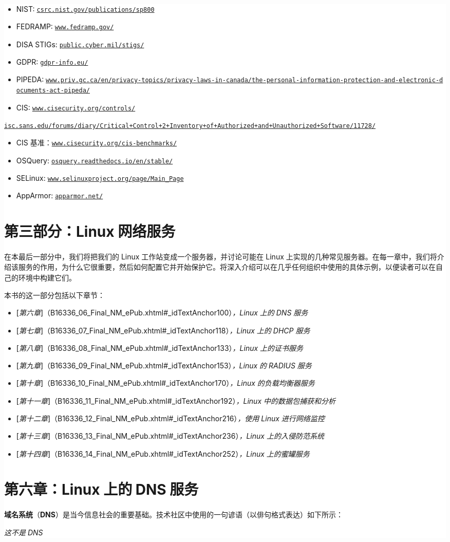 +   NIST: [`csrc.nist.gov/publications/sp800`](https://csrc.nist.gov/publications/sp800)

+   FEDRAMP: [`www.fedramp.gov/`](https://www.fedramp.gov/)

+   DISA STIGs: [`public.cyber.mil/stigs/`](https://public.cyber.mil/stigs/)

+   GDPR: [`gdpr-info.eu/`](https://gdpr-info.eu/)

+   PIPEDA: [`www.priv.gc.ca/en/privacy-topics/privacy-laws-in-canada/the-personal-information-protection-and-electronic-documents-act-pipeda/`](https://www.priv.gc.ca/en/privacy-topics/privacy-laws-in-canada/the-personal-information-protection-and-electronic-documents-act-pipeda/)

+   CIS: [`www.cisecurity.org/controls/`](https://www.cisecurity.org/controls/)

[`isc.sans.edu/forums/diary/Critical+Control+2+Inventory+of+Authorized+and+Unauthorized+Software/11728/`](https://isc.sans.edu/forums/diary/Critical+Control+2+Inventory+of+Authorized+and+Unauthorized+Software/11728/)

+   CIS 基准：[`www.cisecurity.org/cis-benchmarks/`](https://www.cisecurity.org/cis-benchmarks/)

+   OSQuery: [`osquery.readthedocs.io/en/stable/`](https://osquery.readthedocs.io/en/stable/)

+   SELinux: [`www.selinuxproject.org/page/Main_Page`](http://www.selinuxproject.org/page/Main_Page)

+   AppArmor: [`apparmor.net/`](https://apparmor.net/)


# 第三部分：Linux 网络服务

在本最后一部分中，我们将把我们的 Linux 工作站变成一个服务器，并讨论可能在 Linux 上实现的几种常见服务器。在每一章中，我们将介绍该服务的作用，为什么它很重要，然后如何配置它并开始保护它。将深入介绍可以在几乎任何组织中使用的具体示例，以便读者可以在自己的环境中构建它们。

本书的这一部分包括以下章节：

+   [*第六章*]（B16336_06_Final_NM_ePub.xhtml#_idTextAnchor100）*，Linux 上的 DNS 服务*

+   [*第七章*]（B16336_07_Final_NM_ePub.xhtml#_idTextAnchor118）*，Linux 上的 DHCP 服务*

+   [*第八章*]（B16336_08_Final_NM_ePub.xhtml#_idTextAnchor133）*，Linux 上的证书服务*

+   [*第九章*]（B16336_09_Final_NM_ePub.xhtml#_idTextAnchor153）*，Linux 的 RADIUS 服务*

+   [*第十章*]（B16336_10_Final_NM_ePub.xhtml#_idTextAnchor170）*，Linux 的负载均衡器服务*

+   [*第十一章*]（B16336_11_Final_NM_ePub.xhtml#_idTextAnchor192）*，Linux 中的数据包捕获和分析*

+   [*第十二章*]（B16336_12_Final_NM_ePub.xhtml#_idTextAnchor216）*，使用 Linux 进行网络监控*

+   [*第十三章*]（B16336_13_Final_NM_ePub.xhtml#_idTextAnchor236）*，Linux 上的入侵防范系统*

+   [*第十四章*]（B16336_14_Final_NM_ePub.xhtml#_idTextAnchor252）*，Linux 上的蜜罐服务*


# 第六章：Linux 上的 DNS 服务

**域名系统**（**DNS**）是当今信息社会的重要基础。技术社区中使用的一句谚语（以俳句格式表达）如下所示：

*这不是 DNS*
